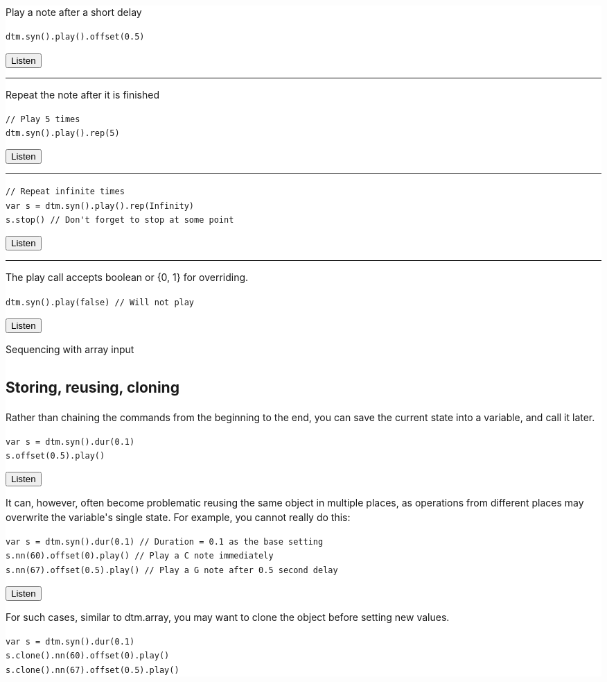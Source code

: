 Play a note after a short delay

	dtm.syn().play().offset(0.5)

<button onclick="playPrev(this)">Listen</button>

-------------------------------

Repeat the note after it is finished

	// Play 5 times
	dtm.syn().play().rep(5)

<button onclick="playPrev(this)">Listen</button>

-------------------------------

	// Repeat infinite times
	var s = dtm.syn().play().rep(Infinity)
	s.stop() // Don't forget to stop at some point

<button onclick="playPrev(this)">Listen</button>

-------------------------------

The play call accepts boolean or {0, 1} for overriding.
	
	dtm.syn().play(false) // Will not play

<button onclick="playPrev(this)">Listen</button>


Sequencing with array input



## Storing, reusing, cloning
Rather than chaining the commands from the beginning to the end, you can save the current state into a variable, and call it later.

	var s = dtm.syn().dur(0.1)
	s.offset(0.5).play()

<button onclick="playPrev(this)">Listen</button>


It can, however, often become problematic reusing the same object in multiple places, as operations from different places may overwrite the variable's single state. For example, you cannot really do this:

	var s = dtm.syn().dur(0.1) // Duration = 0.1 as the base setting
	s.nn(60).offset(0).play() // Play a C note immediately
	s.nn(67).offset(0.5).play() // Play a G note after 0.5 second delay

<button onclick="playPrev(this)">Listen</button>


For such cases, similar to dtm.array, you may want to clone the object before setting new values.

	var s = dtm.syn().dur(0.1)
	s.clone().nn(60).offset(0).play()
	s.clone().nn(67).offset(0.5).play()
